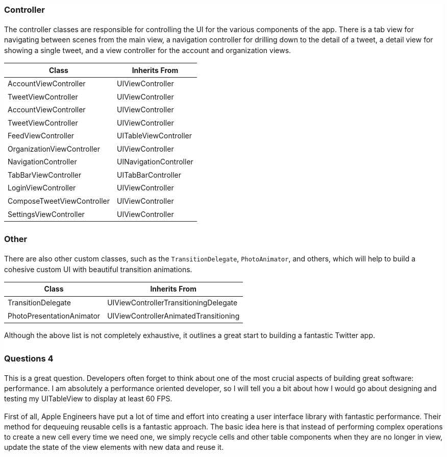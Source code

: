 ### Controller
The controller classes are responsible for controlling the UI for the various components of the app. There is a tab view for navigating between scenes from the main view, a navigation controller for drilling down to the detail of a tweet, a detail view for showing a single tweet, and a view controller for the account and organization views.

| Class                      | Inherits From         |
|----------------------------|-----------------------|
| AccountViewController      | UIViewController      |
| TweetViewController        | UIViewController      |
| AccountViewController      | UIViewController      |
| TweetViewController        | UIViewController      |
| FeedViewController         | UITableViewController |
| OrganizationViewController | UIViewController      |
| NavigationController       | UINavigationController|
| TabBarViewController       | UITabBarController    |
| LoginViewController        | UIViewController      |
| ComposeTweetViewController | UIViewController      |
| SettingsViewController     | UIViewController      |

### Other
There are also other custom classes, such as the `TransitionDelegate`, `PhotoAnimator`, and others, which will help to build a cohesive custom UI with beautiful transition animations.


|    Class                 | Inherits From                         |
|--------------------------|---------------------------------------|
|TransitionDelegate        | UIViewControllerTransitioningDelegate |
|PhotoPresentationAnimator | UIViewControllerAnimatedTransitioning |

Although the above list is not completely exhaustive, it outlines a great start to building a fantastic Twitter app.

### __Questions 4__
This is a great question.  Developers often forget to think about one of the most crucial aspects of building great software: performance.  I am absolutely a performance oriented developer, so I will tell you a bit about how I would go about designing and testing my UITableView to display at least 60 FPS.

First of all, Apple Engineers have put a lot of time and effort into creating a user interface library with fantastic performance.  Their method for dequeuing reusable cells is a fantastic approach.  The basic idea here is that instead of performing complex operations to create a new cell every time we need one, we simply recycle cells and other table components when they are no longer in view, update the state of the view elements with new data and reuse it.
